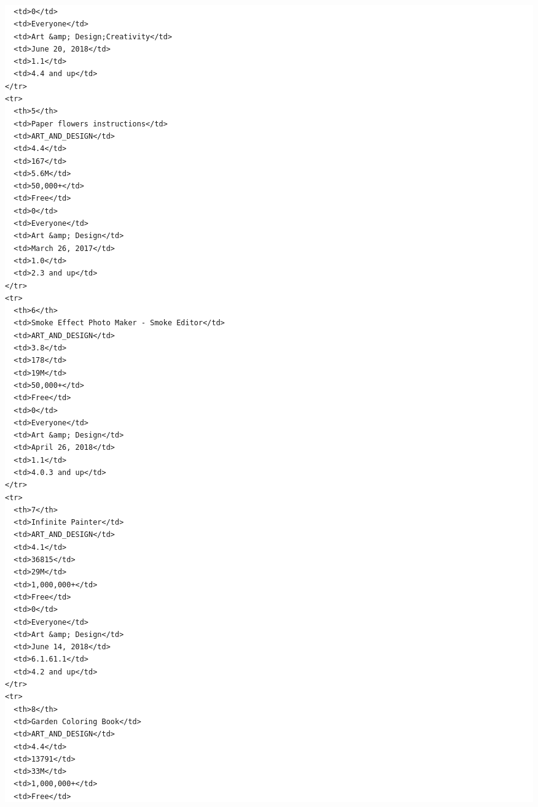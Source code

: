       <td>0</td>
      <td>Everyone</td>
      <td>Art &amp; Design;Creativity</td>
      <td>June 20, 2018</td>
      <td>1.1</td>
      <td>4.4 and up</td>
    </tr>
    <tr>
      <th>5</th>
      <td>Paper flowers instructions</td>
      <td>ART_AND_DESIGN</td>
      <td>4.4</td>
      <td>167</td>
      <td>5.6M</td>
      <td>50,000+</td>
      <td>Free</td>
      <td>0</td>
      <td>Everyone</td>
      <td>Art &amp; Design</td>
      <td>March 26, 2017</td>
      <td>1.0</td>
      <td>2.3 and up</td>
    </tr>
    <tr>
      <th>6</th>
      <td>Smoke Effect Photo Maker - Smoke Editor</td>
      <td>ART_AND_DESIGN</td>
      <td>3.8</td>
      <td>178</td>
      <td>19M</td>
      <td>50,000+</td>
      <td>Free</td>
      <td>0</td>
      <td>Everyone</td>
      <td>Art &amp; Design</td>
      <td>April 26, 2018</td>
      <td>1.1</td>
      <td>4.0.3 and up</td>
    </tr>
    <tr>
      <th>7</th>
      <td>Infinite Painter</td>
      <td>ART_AND_DESIGN</td>
      <td>4.1</td>
      <td>36815</td>
      <td>29M</td>
      <td>1,000,000+</td>
      <td>Free</td>
      <td>0</td>
      <td>Everyone</td>
      <td>Art &amp; Design</td>
      <td>June 14, 2018</td>
      <td>6.1.61.1</td>
      <td>4.2 and up</td>
    </tr>
    <tr>
      <th>8</th>
      <td>Garden Coloring Book</td>
      <td>ART_AND_DESIGN</td>
      <td>4.4</td>
      <td>13791</td>
      <td>33M</td>
      <td>1,000,000+</td>
      <td>Free</td>